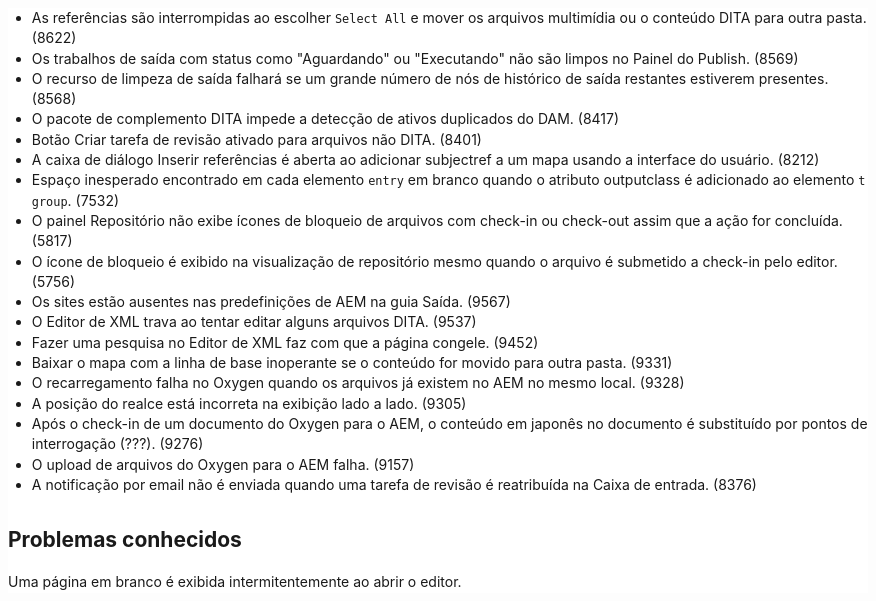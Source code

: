 * As referências são interrompidas ao escolher `Select All` e mover os arquivos multimídia ou o conteúdo DITA para outra pasta. (8622)
* Os trabalhos de saída com status como &quot;Aguardando&quot; ou &quot;Executando&quot; não são limpos no Painel do Publish.  (8569)
* O recurso de limpeza de saída falhará se um grande número de nós de histórico de saída restantes estiverem presentes. (8568)
* O pacote de complemento DITA impede a detecção de ativos duplicados do DAM. (8417)
* Botão Criar tarefa de revisão ativado para arquivos não DITA. (8401)
* A caixa de diálogo Inserir referências é aberta ao adicionar subjectref a um mapa usando a interface do usuário. (8212)
* Espaço inesperado encontrado em cada elemento `entry` em branco quando o atributo outputclass é adicionado ao elemento `tgroup`. (7532)
* O painel Repositório não exibe ícones de bloqueio de arquivos com check-in ou check-out assim que a ação for concluída. (5817)
* O ícone de bloqueio é exibido na visualização de repositório mesmo quando o arquivo é submetido a check-in pelo editor.  (5756)
* Os sites estão ausentes nas predefinições de AEM na guia Saída. (9567)
* O Editor de XML trava ao tentar editar alguns arquivos DITA. (9537)
* Fazer uma pesquisa no Editor de XML faz com que a página congele. (9452)
* Baixar o mapa com a linha de base inoperante se o conteúdo for movido para outra pasta. (9331)
* O recarregamento falha no Oxygen quando os arquivos já existem no AEM no mesmo local. (9328)
* A posição do realce está incorreta na exibição lado a lado. (9305)
* Após o check-in de um documento do Oxygen para o AEM, o conteúdo em japonês no documento é substituído por pontos de interrogação (???). (9276)
* O upload de arquivos do Oxygen para o AEM falha. (9157)
* A notificação por email não é enviada quando uma tarefa de revisão é reatribuída na Caixa de entrada. (8376)

## Problemas conhecidos

Uma página em branco é exibida intermitentemente ao abrir o editor.
